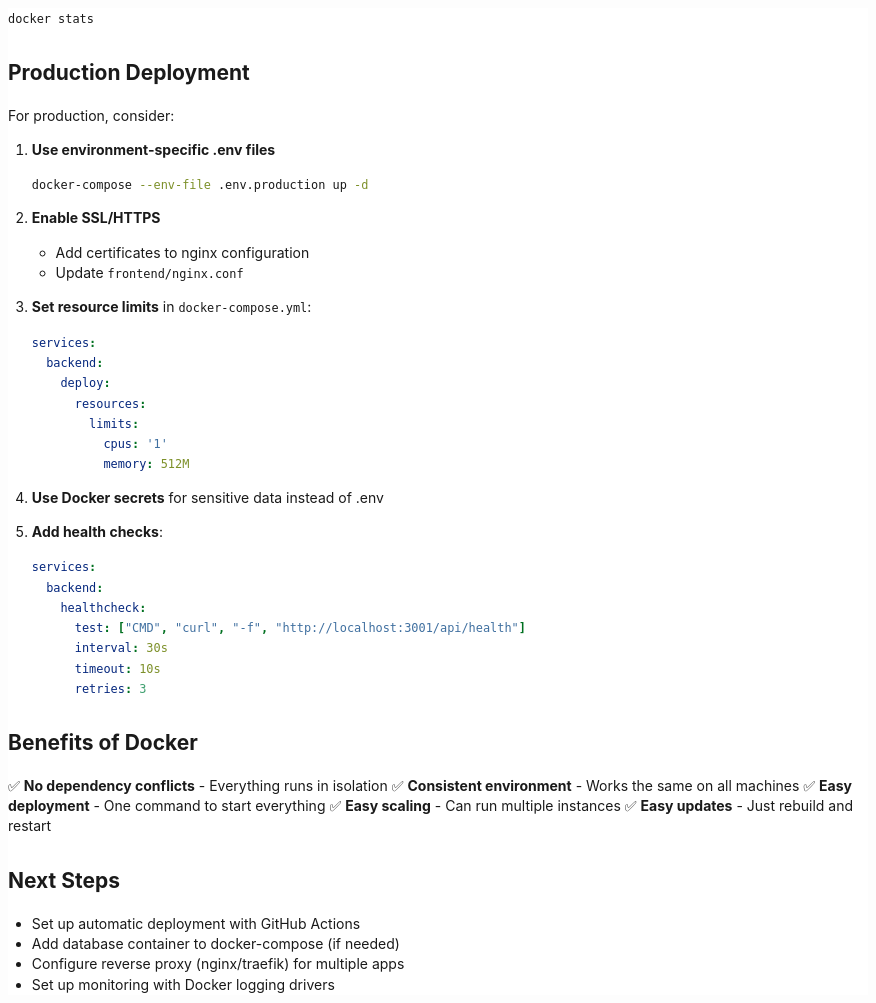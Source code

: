 ```bash
docker stats
```

## Production Deployment

For production, consider:

1. **Use environment-specific .env files**
   ```bash
   docker-compose --env-file .env.production up -d
   ```

2. **Enable SSL/HTTPS**
   - Add certificates to nginx configuration
   - Update `frontend/nginx.conf`

3. **Set resource limits** in `docker-compose.yml`:
   ```yaml
   services:
     backend:
       deploy:
         resources:
           limits:
             cpus: '1'
             memory: 512M
   ```

4. **Use Docker secrets** for sensitive data instead of .env

5. **Add health checks**:
   ```yaml
   services:
     backend:
       healthcheck:
         test: ["CMD", "curl", "-f", "http://localhost:3001/api/health"]
         interval: 30s
         timeout: 10s
         retries: 3
   ```

## Benefits of Docker

✅ **No dependency conflicts** - Everything runs in isolation
✅ **Consistent environment** - Works the same on all machines
✅ **Easy deployment** - One command to start everything
✅ **Easy scaling** - Can run multiple instances
✅ **Easy updates** - Just rebuild and restart

## Next Steps

- Set up automatic deployment with GitHub Actions
- Add database container to docker-compose (if needed)
- Configure reverse proxy (nginx/traefik) for multiple apps
- Set up monitoring with Docker logging drivers
